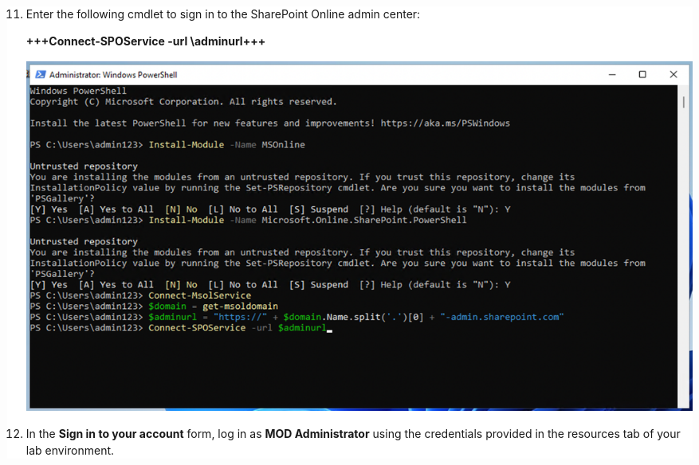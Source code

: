 11. Enter the following cmdlet to sign in to the SharePoint Online admin
    center:

    **+++Connect-SPOService -url \\adminurl+++**

    ![A screenshot of a computer screen Description automatically generated](./media/image12.png)

12. In the **Sign in to your account** form, log in as **MOD
    Administrator** using the credentials provided in the resources tab
    of your lab environment.
